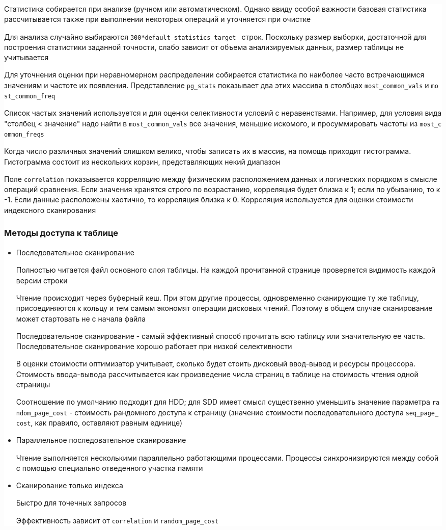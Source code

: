 Статистика собирается при анализе (ручном или автоматическом). Однако ввиду особой важности базовая статистика рассчитывается также при выполнении некоторых операций и уточняется при очистке

Для анализа случайно выбираются `300*default_statistics_target ` строк. Поскольку размер выборки, достаточной для построения статистики заданной точности, слабо зависит от объема анализируемых данных, размер таблицы не учитывается

Для уточнения оценки при неравномерном распределении собирается статистика по наиболее часто встречающимся значениям и частоте их появления. Представление `pg_stats` показывает два этих массива в столбцах `most_common_vals` и `most_common_freq`

Список частых значений используется и для оценки селективности условий с неравенствами. Например, для условия вида "столбец < значение" надо найти в `most_common_vals` все значения, меньшие искомого, и просуммировать частоты из `most_common_freqs`

Когда число различных значений слишком велико, чтобы записать их в массив, на помощь приходит гистограмма. Гистограмма состоит из нескольких корзин, представляющих некий диапазон

Поле `correlation` показывается корреляцию между физическим расположением данных и логических порядком в смысле операций сравнения. Если значения хранятся строго по возрастанию, корреляция будет близка к 1; если по убыванию, то к -1. Если данные расположены хаотично, то корреляция близка к 0. Корреляция используется для оценки стоимости индексного сканирования


### <a name="%D0%BC%D0%B5%D1%82%D0%BE%D0%B4%D1%8B-%D0%B4%D0%BE%D1%81%D1%82%D1%83%D0%BF%D0%B0-%D0%BA-%D1%82%D0%B0%D0%B1%D0%BB%D0%B8%D1%86%D0%B5"></a> Методы доступа к таблице

* Последовательное сканирование

    Полностью читается файл основного слоя таблицы. На каждой прочитанной странице проверяется видимость каждой версии строки

    Чтение происходит через буферный кеш. При этом другие процессы, одновременно сканирующие ту же таблицу, присоединяются к кольцу и тем самым экономят операции дисковых чтений. Поэтому в общем случае сканирование может стартовать не с начала файла

    Последовательное сканирование - самый эффективный способ прочитать всю таблицу или значительную ее часть. Последовательное сканирование хорошо работает при низкой селективности

    В оценки стоимости оптимизатор учитывает, сколько будет стоить дисковый ввод-вывод и ресурсы процессора.  Стоимость ввода-вывода рассчитывается как произведение числа страниц в таблице на стоимость чтения одной страницы

    Соотношение по умолчанию подходит для HDD; для SDD имеет смысл существенно уменьшить значение параметра `random_page_cost` - стоимость рандомного доступа к страницу (значение стоимости последовательного доступа `seq_page_cost`, как правило, оставляют равным единице)

* Параллельное последовательное сканирование

    Чтение выполняется несколькими параллельно работающими процессами. Процессы синхронизируются между собой с помощью специально отведенного участка памяти

* Сканирование только индекса

    Быстро для точечных запросов

    Эффективность зависит от `correlation` и `random_page_cost`
